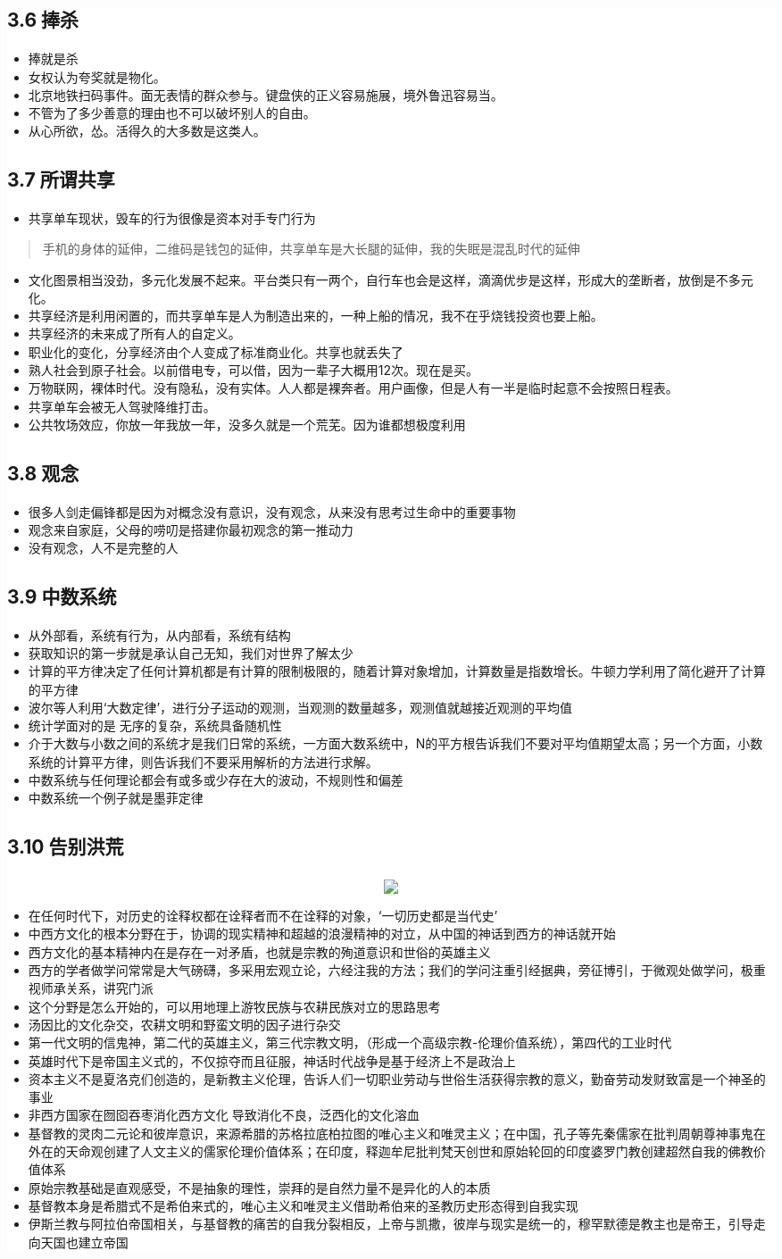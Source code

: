
## 3.6 捧杀

* 捧就是杀
* 女权认为夸奖就是物化。
* 北京地铁扫码事件。面无表情的群众参与。键盘侠的正义容易施展，境外鲁迅容易当。
* 不管为了多少善意的理由也不可以破坏别人的自由。
* 从心所欲，怂。活得久的大多数是这类人。

## 3.7 所谓共享

* 共享单车现状，毁车的行为很像是资本对手专门行为

> 手机的身体的延伸，二维码是钱包的延伸，共享单车是大长腿的延伸，我的失眠是混乱时代的延伸

* 文化图景相当没劲，多元化发展不起来。平台类只有一两个，自行车也会是这样，滴滴优步是这样，形成大的垄断者，放倒是不多元化。
* 共享经济是利用闲置的，而共享单车是人为制造出来的，一种上船的情况，我不在乎烧钱投资也要上船。
* 共享经济的未来成了所有人的自定义。
* 职业化的变化，分享经济由个人变成了标准商业化。共享也就丢失了
* 熟人社会到原子社会。以前借电专，可以借，因为一辈子大概用12次。现在是买。
* 万物联网，裸体时代。没有隐私，没有实体。人人都是裸奔者。用户画像，但是人有一半是临时起意不会按照日程表。
* 共享单车会被无人驾驶降维打击。
* 公共牧场效应，你放一年我放一年，没多久就是一个荒芜。因为谁都想极度利用

## 3.8 观念

* 很多人剑走偏锋都是因为对概念没有意识，没有观念，从来没有思考过生命中的重要事物
* 观念来自家庭，父母的唠叨是搭建你最初观念的第一推动力
* 没有观念，人不是完整的人

## 3.9 中数系统

* 从外部看，系统有行为，从内部看，系统有结构
* 获取知识的第一步就是承认自己无知，我们对世界了解太少
* 计算的平方律决定了任何计算机都是有计算的限制极限的，随着计算对象增加，计算数量是指数增长。牛顿力学利用了简化避开了计算的平方律
* 波尔等人利用‘大数定律’，进行分子运动的观测，当观测的数量越多，观测值就越接近观测的平均值
* 统计学面对的是 无序的复杂，系统具备随机性
* 介于大数与小数之间的系统才是我们日常的系统，一方面大数系统中，N的平方根告诉我们不要对平均值期望太高；另一个方面，小数系统的计算平方律，则告诉我们不要采用解析的方法进行求解。
* 中数系统与任何理论都会有或多或少存在大的波动，不规则性和偏差
* 中数系统一个例子就是墨菲定律



## 3.10 告别洪荒

<center>
    <p><img src="http://osrqxvr17.bkt.clouddn.com/%E5%BE%AE%E4%BF%A1%E5%9B%BE%E7%89%87_20170801003414.jpg" align="center"></p>
</center>

* 在任何时代下，对历史的诠释权都在诠释者而不在诠释的对象，‘一切历史都是当代史’
* 中西方文化的根本分野在于，协调的现实精神和超越的浪漫精神的对立，从中国的神话到西方的神话就开始
* 西方文化的基本精神内在是存在一对矛盾，也就是宗教的殉道意识和世俗的英雄主义
* 西方的学者做学问常常是大气磅礴，多采用宏观立论，六经注我的方法；我们的学问注重引经据典，旁征博引，于微观处做学问，极重视师承关系，讲究门派
* 这个分野是怎么开始的，可以用地理上游牧民族与农耕民族对立的思路思考
* 汤因比的文化杂交，农耕文明和野蛮文明的因子进行杂交
* 第一代文明的信鬼神，第二代的英雄主义，第三代宗教文明，（形成一个高级宗教-伦理价值系统），第四代的工业时代
* 英雄时代下是帝国主义式的，不仅掠夺而且征服，神话时代战争是基于经济上不是政治上
* 资本主义不是夏洛克们创造的，是新教主义伦理，告诉人们一切职业劳动与世俗生活获得宗教的意义，勤奋劳动发财致富是一个神圣的事业
* 非西方国家在囫囵吞枣消化西方文化 导致消化不良，泛西化的文化溶血
* 基督教的灵肉二元论和彼岸意识，来源希腊的苏格拉底柏拉图的唯心主义和唯灵主义；在中国，孔子等先秦儒家在批判周朝尊神事鬼在外在的天命观创建了人文主义的儒家伦理价值体系；在印度，释迦牟尼批判梵天创世和原始轮回的印度婆罗门教创建超然自我的佛教价值体系
* 原始宗教基础是直观感受，不是抽象的理性，崇拜的是自然力量不是异化的人的本质
* 基督教本身是希腊式不是希伯来式的，唯心主义和唯灵主义借助希伯来的圣教历史形态得到自我实现
* 伊斯兰教与阿拉伯帝国相关，与基督教的痛苦的自我分裂相反，上帝与凯撒，彼岸与现实是统一的，穆罕默德是教主也是帝王，引导走向天国也建立帝国